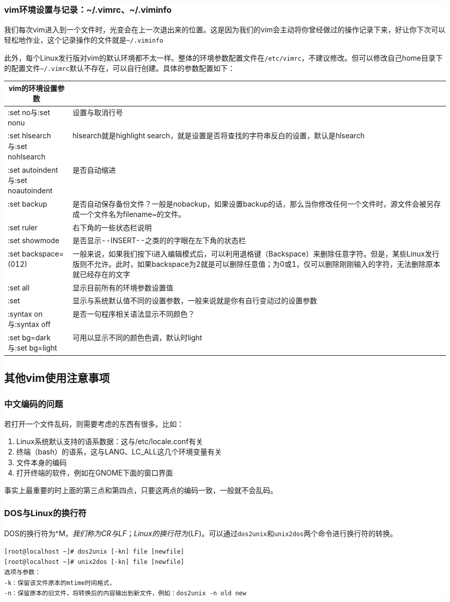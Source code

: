 

### vim环境设置与记录：~/.vimrc、~/.viminfo

我们每次vim进入到一个文件时，光变会在上一次退出来的位置。这是因为我们的vim会主动将你曾经做过的操作记录下来，好让你下次可以轻松地作业，这个记录操作的文件就是`~/.viminfo`

此外，每个Linux发行版对vim的默认环境都不太一样。整体的环境参数配置文件在`/etc/vimrc`，不建议修改。但可以修改自己home目录下的配置文件`~/.vimrc`默认不存在，可以自行创建。具体的参数配置如下：

| vim的环境设置参数                  |                                                              |
| ---------------------------------- | ------------------------------------------------------------ |
| :set no与:set nonu                 | 设置与取消行号                                               |
| :set hlsearch与:set nohlsearch     | hlsearch就是highlight search，就是设置是否将查找的字符串反白的设置，默认是hlsearch |
| :set autoindent与:set noautoindent | 是否自动缩进                                                 |
| :set backup                        | 是否自动保存备份文件？一般是nobackup，如果设置backup的话，那么当你修改任何一个文件时，源文件会被另存成一个文件名为filename~的文件。 |
| :set ruler                         | 右下角的一些状态栏说明                                       |
| :set showmode                      | 是否显示--INSERT--之类的的字眼在左下角的状态栏               |
| :set backspace=(012)               | 一般来说，如果我们按下i进入编辑模式后，可以利用退格键（Backspace）来删除任意字符。但是，某些Linux发行版则不允许。此时，如果backspace为2就是可以删除任意值；为0或1，仅可以删除刚刚输入的字符，无法删除原本就已经存在的文字 |
| :set all                           | 显示目前所有的环境参数设置值                                 |
| :set                               | 显示与系统默认值不同的设置参数，一般来说就是你有自行变动过的设置参数 |
| :syntax on与:syntax off            | 是否一句程序相关语法显示不同颜色？                           |
| :set bg=dark与:set bg=light        | 可用以显示不同的颜色色调，默认时light                        |



## 其他vim使用注意事项

### 中文编码的问题

若打开一个文件乱码，则需要考虑的东西有很多。比如：

1. Linux系统默认支持的语系数据：这与/etc/locale.conf有关
2. 终端（bash）的语系，这与LANG、LC_ALL这几个环境变量有关
3. 文件本身的编码
4. 打开终端的软件，例如在GNOME下面的窗口界面

事实上最重要的时上面的第三点和第四点，只要这两点的编码一致，一般就不会乱码。

### DOS与Linux的换行符

DOS的换行符为^M$，我们称为CR与LF；Linux的换行符为$(LF)。可以通过`dos2unix`和`unix2dos`两个命令进行换行符的转换。

```shell
[root@localhost ~]# dos2unix [-kn] file [newfile]
[root@localhost ~]# unix2dos [-kn] file [newfile]
选项与参数：
-k：保留该文件原本的mtime时间格式，
-n：保留原本的旧文件，将转换后的内容输出到新文件，例如：dos2unix -n old new
```
